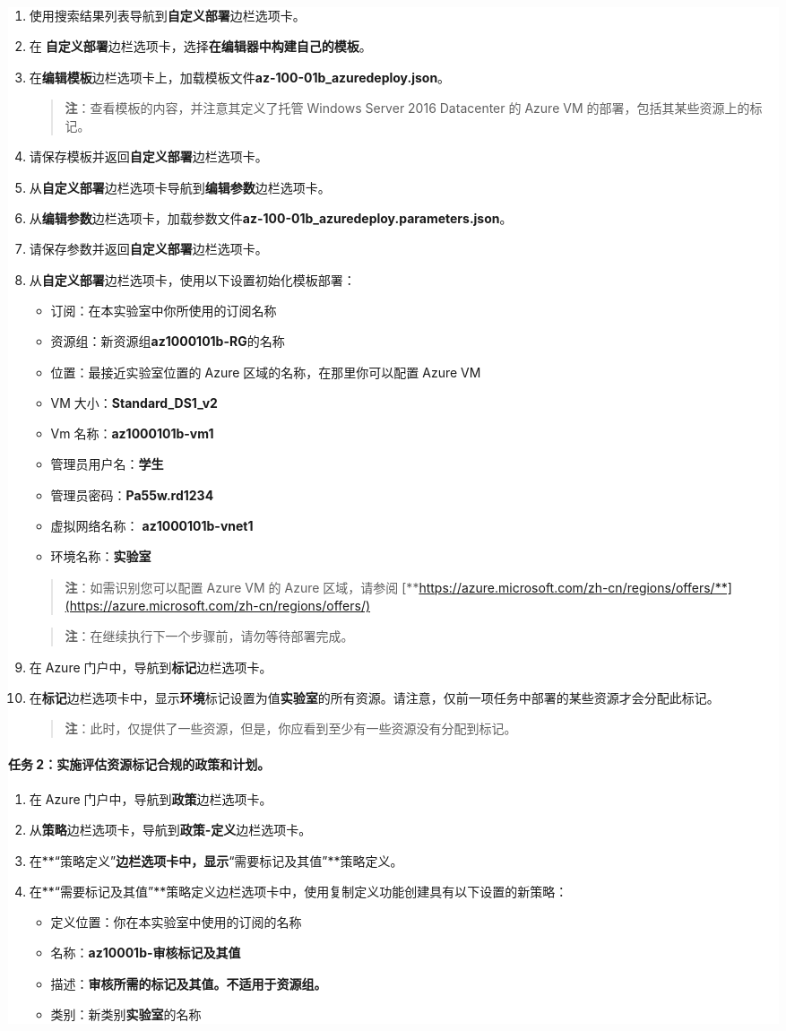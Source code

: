 1. 使用搜索结果列表导航到**自定义部署**边栏选项卡。

1. 在 **自定义部署**边栏选项卡，选择**在编辑器中构建自己的模板**。

1. 在**编辑模板**边栏选项卡上，加载模板文件**az-100-01b_azuredeploy.json**。 

   > **注**：查看模板的内容，并注意其定义了托管 Windows Server 2016 Datacenter 的 Azure VM 的部署，包括其某些资源上的标记。

1. 请保存模板并返回**自定义部署**边栏选项卡。 

1. 从**自定义部署**边栏选项卡导航到**编辑参数**边栏选项卡。

1. 从**编辑参数**边栏选项卡，加载参数文件**az-100-01b_azuredeploy.parameters.json**。 

1. 请保存参数并返回**自定义部署**边栏选项卡。 

1. 从**自定义部署**边栏选项卡，使用以下设置初始化模板部署：

    - 订阅：在本实验室中你所使用的订阅名称

    - 资源组：新资源组**az1000101b-RG**的名称

    - 位置：最接近实验室位置的 Azure 区域的名称，在那里你可以配置 Azure VM

    - VM 大小：**Standard_DS1_v2**

    - Vm 名称：**az1000101b-vm1**

    - 管理员用户名：**学生**

    - 管理员密码：**Pa55w.rd1234**

    - 虚拟网络名称： **az1000101b-vnet1**

    - 环境名称：**实验室**

   > **注**：如需识别您可以配置 Azure VM 的 Azure 区域，请参阅 [**https://azure.microsoft.com/zh-cn/regions/offers/**](https://azure.microsoft.com/zh-cn/regions/offers/)

   > **注**：在继续执行下一个步骤前，请勿等待部署完成。
   
1. 在 Azure 门户中，导航到**标记**边栏选项卡。

1. 在**标记**边栏选项卡中，显示**环境**标记设置为值**实验室**的所有资源。请注意，仅前一项任务中部署的某些资源才会分配此标记。

   > **注**：此时，仅提供了一些资源，但是，你应看到至少有一些资源没有分配到标记。


#### 任务 2：实施评估资源标记合规的政策和计划。

1. 在 Azure 门户中，导航到**政策**边栏选项卡。

1. 从**策略**边栏选项卡，导航到**政策-定义**边栏选项卡。

1. 在**“策略定义”**边栏选项卡中，显示**“需要标记及其值”**策略定义。

1. 在**“需要标记及其值”**策略定义边栏选项卡中，使用复制定义功能创建具有以下设置的新策略：

    - 定义位置：你在本实验室中使用的订阅的名称

    - 名称：**az10001b-审核标记及其值**

    - 描述：**审核所需的标记及其值。不适用于资源组。**

    - 类别：新类别**实验室**的名称
